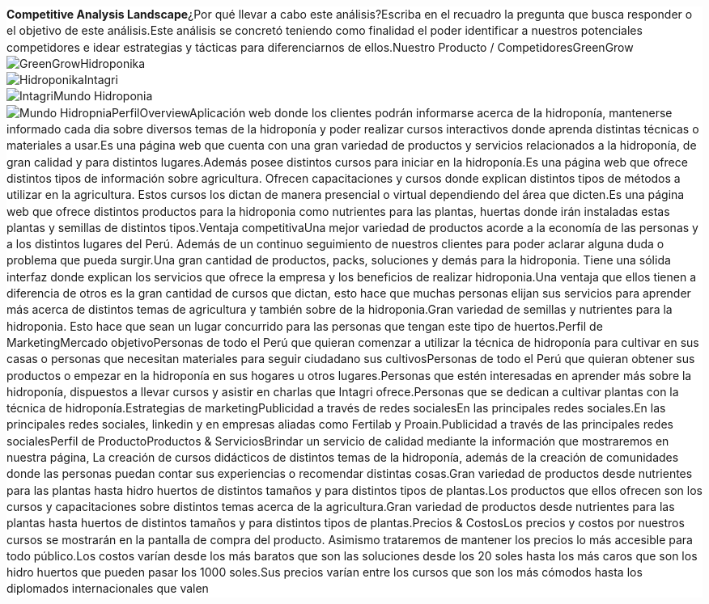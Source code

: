 <tbody><tr><th colspan="7" valign="top"><b>Competitive Analysis Landscape</b></th></tr><tr><td colspan="2" rowspan="2">¿Por qué llevar a cabo este análisis?</td><td colspan="5">Escriba en el recuadro la pregunta que busca responder o el objetivo de este análisis.</td></tr><tr><td colspan="5">Este análisis se concretó teniendo como finalidad el poder identificar a nuestros potenciales competidores e idear estrategias y tácticas para diferenciarnos de ellos.</td></tr><tr><td colspan="3">Nuestro Producto / Competidores</td><td colspan="1" valign="top" style="font-weight: bold;">GreenGrow<br><img src="https://i.imgur.com/jwNgfz4.jpg?width=2002&amp;height=1345" alt="GreenGrow" width="70px"></td><td colspan="1" valign="top" style="font-weight: bold;">Hidroponika<br><img src="https://i.imgur.com/sPqvU40.png?width=600&amp;height=600" alt="Hidroponika" width="60px"></td><td colspan="1" valign="top" style="font-weight: bold;">Intagri<br><img src="https://i.imgur.com/Ynnwv7G.jpg?width=547&amp;height=118" alt="Intagri" width="60px"></td><td colspan="1" valign="top" style="font-weight: bold;">Mundo Hidroponia<br><img src="https://i.imgur.com/pY6oo3B.jpg?width=1447&amp;height=814" alt="Mundo Hidropnia" width="60px"></td></tr><tr><td colspan="1" rowspan="2">Perfil</td><td colspan="2">Overview</td><td colspan="1" valign="top">Aplicación web donde los clientes podrán informarse acerca de la hidroponía, mantenerse informado cada dia sobre diversos temas de la hidroponía y poder realizar cursos interactivos donde aprenda distintas técnicas o materiales a usar.</td><td colspan="1" valign="top">Es una página web que cuenta con una gran variedad de productos y servicios relacionados a la hidroponía, de gran calidad y para distintos lugares.Además posee distintos cursos para iniciar en la hidroponía.</td><td colspan="1" valign="top">Es una página web que ofrece distintos tipos de información sobre agricultura.  Ofrecen capacitaciones y cursos donde explican distintos tipos de métodos a utilizar en la agricultura. Estos cursos los dictan de manera presencial o virtual dependiendo del área que dicten.</td><td colspan="1" valign="top">Es una página web que ofrece distintos productos para la hidroponia como nutrientes para las plantas, huertas donde irán instaladas estas plantas y semillas de distintos tipos.</td></tr><tr><td colspan="2">Ventaja competitiva</td><td colspan="1" valign="top">Una mejor variedad de productos acorde a la economía de las personas y a los distintos lugares del Perú. Además de un continuo seguimiento de nuestros clientes para poder aclarar alguna duda o problema que pueda surgir.</td><td colspan="1" valign="top">Una gran cantidad de productos, packs, soluciones y demás para la hidroponia. Tiene una sólida interfaz donde explican los servicios que ofrece la empresa y los beneficios de realizar hidroponia.</td><td colspan="1" valign="top">Una ventaja que ellos tienen a diferencia de otros es la gran cantidad de cursos que dictan, esto hace que muchas personas elijan sus servicios para aprender más acerca de distintos temas de agricultura y también sobre de la hidroponia.</td><td colspan="1" valign="top">Gran variedad de semillas y nutrientes para la hidroponia. Esto hace que sean un lugar concurrido para las personas que tengan este tipo de huertos.</td></tr><tr><td colspan="1" rowspan="2">Perfil de Marketing</td><td colspan="2">Mercado objetivo</td><td colspan="1" valign="top">Personas de todo el Perú que quieran comenzar a utilizar la técnica de hidroponía para cultivar en sus casas o personas que necesitan materiales para seguir ciudadano sus cultivos</td><td colspan="1" valign="top">Personas de todo el Perú que quieran obtener sus productos o empezar en la hidroponía en sus hogares u otros lugares.</td><td colspan="1" valign="top">Personas que estén interesadas en aprender más sobre la hidroponía, dispuestos a llevar cursos y asistir en charlas que Intagri ofrece.</td><td colspan="1" valign="top">Personas que se dedican a cultivar plantas con la técnica de hidroponía.</td></tr><tr><td colspan="2">Estrategias de marketing</td><td colspan="1" valign="top">Publicidad a través de redes sociales</td><td colspan="1" valign="top">En las principales redes sociales.</td><td colspan="1" valign="top">En las principales redes sociales, linkedin y en empresas aliadas como Fertilab y Proain.</td><td colspan="1" valign="top">Publicidad a través de las principales redes sociales</td></tr><tr><td colspan="1" rowspan="3">Perfil de Producto</td><td colspan="2">Productos &amp; Servicios</td><td colspan="1" valign="top">Brindar un servicio de calidad mediante la información que mostraremos en nuestra página, La creación de cursos didácticos de distintos temas de la hidroponía, además de la creación de comunidades donde las personas puedan contar sus experiencias o recomendar distintas cosas.</td><td colspan="1" valign="top">Gran variedad de productos desde nutrientes para las plantas hasta hidro huertos de distintos tamaños y para distintos tipos de plantas.</td><td colspan="1" valign="top">Los productos que ellos ofrecen son los cursos y capacitaciones sobre distintos temas acerca de la agricultura.</td><td colspan="1" valign="top">Gran variedad de productos desde nutrientes para las plantas hasta huertos de distintos tamaños y para distintos tipos de plantas.</td></tr><tr><td colspan="2">Precios &amp; Costos</td><td colspan="1" valign="top">Los precios y costos por nuestros cursos se mostrarán en la pantalla de compra del producto. Asimismo trataremos de mantener los precios lo más accesible para todo público.</td><td colspan="1" valign="top">Los costos varían desde los más baratos que son las soluciones desde los 20 soles hasta los más caros que son los hidro huertos que pueden pasar los 1000 soles.</td><td colspan="1" valign="top">Sus precios varían entre los cursos que son los más cómodos hasta los diplomados internacionales que valen